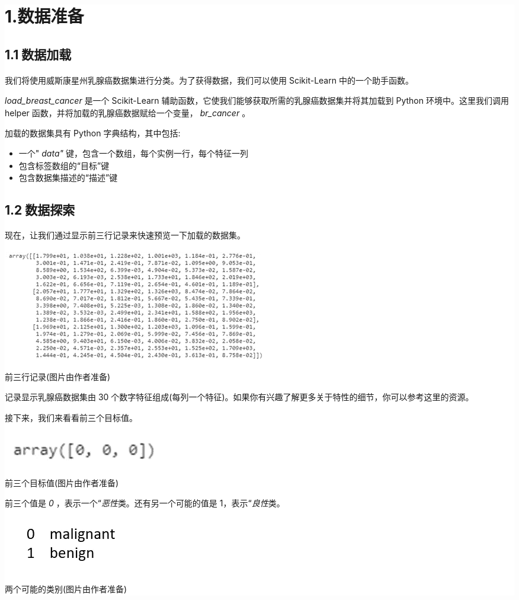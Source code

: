 # 1.数据准备

## 1.1 数据加载

我们将使用威斯康星州乳腺癌数据集进行分类。为了获得数据，我们可以使用 Scikit-Learn 中的一个助手函数。

*load_breast_cancer* 是一个 Scikit-Learn 辅助函数，它使我们能够获取所需的乳腺癌数据集并将其加载到 Python 环境中。这里我们调用 helper 函数，并将加载的乳腺癌数据赋给一个变量， *br_cancer* 。

加载的数据集具有 Python 字典结构，其中包括:

*   一个" *data"* 键，包含一个数组，每个实例一行，每个特征一列
*   包含标签数组的“目标”键
*   包含数据集描述的“描述”键

## 1.2 数据探索

现在，让我们通过显示前三行记录来快速预览一下加载的数据集。

![](img/902ff4e10c5dbe462f3cdcc24e129bc2.png)

前三行记录(图片由作者准备)

记录显示乳腺癌数据集由 30 个数字特征组成(每列一个特征)。如果你有兴趣了解更多关于特性的细节，你可以参考这里的资源。

接下来，我们来看看前三个目标值。

![](img/4fbfebb556826c7c41ecd7d5b210bee9.png)

前三个目标值(图片由作者准备)

前三个值是 *0* ，表示一个“*恶性*类。还有另一个可能的值是 1，表示“*良性*类。

![](img/2c595090b3be1c514650642e1676c74b.png)

两个可能的类别(图片由作者准备)
